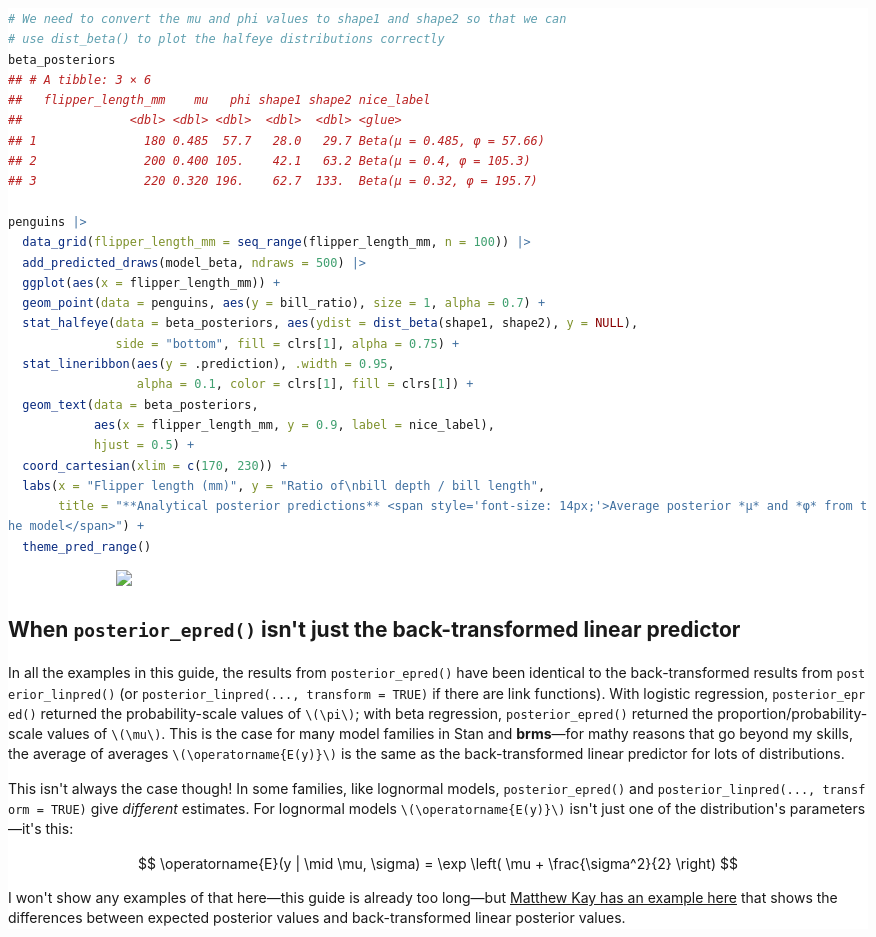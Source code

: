 ```r
# We need to convert the mu and phi values to shape1 and shape2 so that we can
# use dist_beta() to plot the halfeye distributions correctly
beta_posteriors
## # A tibble: 3 × 6
##   flipper_length_mm    mu   phi shape1 shape2 nice_label                
##               <dbl> <dbl> <dbl>  <dbl>  <dbl> <glue>                    
## 1               180 0.485  57.7   28.0   29.7 Beta(µ = 0.485, φ = 57.66)
## 2               200 0.400 105.    42.1   63.2 Beta(µ = 0.4, φ = 105.3)  
## 3               220 0.320 196.    62.7  133.  Beta(µ = 0.32, φ = 195.7)

penguins |> 
  data_grid(flipper_length_mm = seq_range(flipper_length_mm, n = 100)) |> 
  add_predicted_draws(model_beta, ndraws = 500) |> 
  ggplot(aes(x = flipper_length_mm)) +
  geom_point(data = penguins, aes(y = bill_ratio), size = 1, alpha = 0.7) +
  stat_halfeye(data = beta_posteriors, aes(ydist = dist_beta(shape1, shape2), y = NULL), 
               side = "bottom", fill = clrs[1], alpha = 0.75) +
  stat_lineribbon(aes(y = .prediction), .width = 0.95,
                  alpha = 0.1, color = clrs[1], fill = clrs[1]) +
  geom_text(data = beta_posteriors, 
            aes(x = flipper_length_mm, y = 0.9, label = nice_label),
            hjust = 0.5) +
  coord_cartesian(xlim = c(170, 230)) +
  labs(x = "Flipper length (mm)", y = "Ratio of\nbill depth / bill length",
       title = "**Analytical posterior predictions** <span style='font-size: 14px;'>Average posterior *µ* and *φ* from the model</span>") +
  theme_pred_range()
```

<img src="{{< blogdown/postref >}}index_files/figure-html/plot-beta-posterior-dists-1.png" width="75%" style="display: block; margin: auto;" />


## When `posterior_epred()` isn't just the back-transformed linear predictor

In all the examples in this guide, the results from `posterior_epred()` have been identical to the back-transformed results from `posterior_linpred()` (or `posterior_linpred(..., transform = TRUE)` if there are link functions). With logistic regression, `posterior_epred()` returned the probability-scale values of `\(\pi\)`; with beta regression, `posterior_epred()` returned the proportion/probability-scale values of `\(\mu\)`. This is the case for many model families in Stan and **brms**—for mathy reasons that go beyond my skills, the average of averages `\(\operatorname{E(y)}\)` is the same as the back-transformed linear predictor for lots of distributions.

This isn't always the case though! In some families, like lognormal models, `posterior_epred()` and `posterior_linpred(..., transform = TRUE)` give *different* estimates. For lognormal models `\(\operatorname{E(y)}\)` isn't just one of the distribution's parameters—it's this:

$$
\operatorname{E}(y | \mid \mu, \sigma) = \exp \left( \mu + \frac{\sigma^2}{2} \right)
$$

I won't show any examples of that here—this guide is already too long—but [Matthew Kay has an example here](https://github.com/mjskay/uncertainty-examples/blob/master/linpred_epred.md) that shows the differences between expected posterior values and back-transformed linear posterior values.
